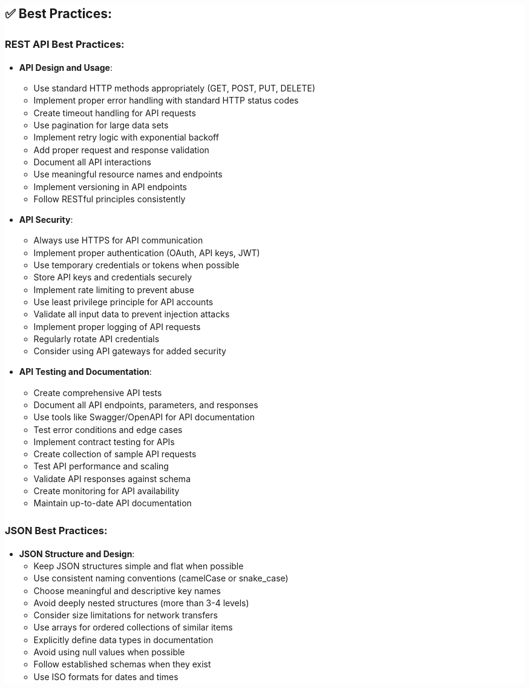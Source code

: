 
## ✅ Best Practices:

### **REST API Best Practices**:
  - **API Design and Usage**:
    - Use standard HTTP methods appropriately (GET, POST, PUT, DELETE)
    - Implement proper error handling with standard HTTP status codes
    - Create timeout handling for API requests
    - Use pagination for large data sets
    - Implement retry logic with exponential backoff
    - Add proper request and response validation
    - Document all API interactions
    - Use meaningful resource names and endpoints
    - Implement versioning in API endpoints
    - Follow RESTful principles consistently
  
  - **API Security**:
    - Always use HTTPS for API communication
    - Implement proper authentication (OAuth, API keys, JWT)
    - Use temporary credentials or tokens when possible
    - Store API keys and credentials securely
    - Implement rate limiting to prevent abuse
    - Use least privilege principle for API accounts
    - Validate all input data to prevent injection attacks
    - Implement proper logging of API requests
    - Regularly rotate API credentials
    - Consider using API gateways for added security
  
  - **API Testing and Documentation**:
    - Create comprehensive API tests
    - Document all API endpoints, parameters, and responses
    - Use tools like Swagger/OpenAPI for API documentation
    - Test error conditions and edge cases
    - Implement contract testing for APIs
    - Create collection of sample API requests
    - Test API performance and scaling
    - Validate API responses against schema
    - Create monitoring for API availability
    - Maintain up-to-date API documentation

### **JSON Best Practices**:
  - **JSON Structure and Design**:
    - Keep JSON structures simple and flat when possible
    - Use consistent naming conventions (camelCase or snake_case)
    - Choose meaningful and descriptive key names
    - Avoid deeply nested structures (more than 3-4 levels)
    - Consider size limitations for network transfers
    - Use arrays for ordered collections of similar items
    - Explicitly define data types in documentation
    - Avoid using null values when possible
    - Follow established schemas when they exist
    - Use ISO formats for dates and times
  